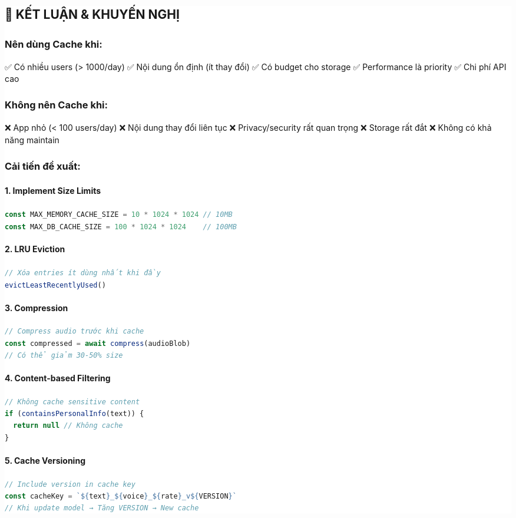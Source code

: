 ## 🎯 KẾT LUẬN & KHUYẾN NGHỊ

### Nên dùng Cache khi:
✅ Có nhiều users (> 1000/day)
✅ Nội dung ổn định (ít thay đổi)
✅ Có budget cho storage
✅ Performance là priority
✅ Chi phí API cao

### Không nên Cache khi:
❌ App nhỏ (< 100 users/day)
❌ Nội dung thay đổi liên tục
❌ Privacy/security rất quan trọng
❌ Storage rất đắt
❌ Không có khả năng maintain

### Cải tiến đề xuất:

#### 1. Implement Size Limits
```typescript
const MAX_MEMORY_CACHE_SIZE = 10 * 1024 * 1024 // 10MB
const MAX_DB_CACHE_SIZE = 100 * 1024 * 1024    // 100MB
```

#### 2. LRU Eviction
```typescript
// Xóa entries ít dùng nhất khi đầy
evictLeastRecentlyUsed()
```

#### 3. Compression
```typescript
// Compress audio trước khi cache
const compressed = await compress(audioBlob)
// Có thể giảm 30-50% size
```

#### 4. Content-based Filtering
```typescript
// Không cache sensitive content
if (containsPersonalInfo(text)) {
  return null // Không cache
}
```

#### 5. Cache Versioning
```typescript
// Include version in cache key
const cacheKey = `${text}_${voice}_${rate}_v${VERSION}`
// Khi update model → Tăng VERSION → New cache
```
